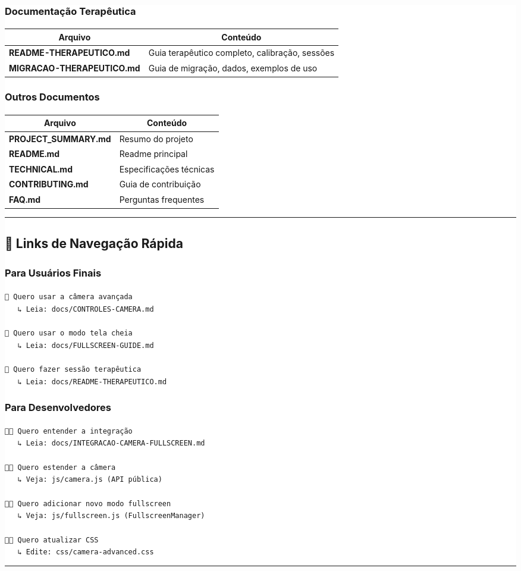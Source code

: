 ### Documentação Terapêutica

| Arquivo | Conteúdo |
|---------|----------|
| **README-THERAPEUTICO.md** | Guia terapêutico completo, calibração, sessões |
| **MIGRACAO-THERAPEUTICO.md** | Guia de migração, dados, exemplos de uso |

### Outros Documentos

| Arquivo | Conteúdo |
|---------|----------|
| **PROJECT_SUMMARY.md** | Resumo do projeto |
| **README.md** | Readme principal |
| **TECHNICAL.md** | Especificações técnicas |
| **CONTRIBUTING.md** | Guia de contribuição |
| **FAQ.md** | Perguntas frequentes |

---

## 🔗 Links de Navegação Rápida

### Para Usuários Finais

```
👤 Quero usar a câmera avançada
   ↳ Leia: docs/CONTROLES-CAMERA.md

👤 Quero usar o modo tela cheia
   ↳ Leia: docs/FULLSCREEN-GUIDE.md

👤 Quero fazer sessão terapêutica
   ↳ Leia: docs/README-THERAPEUTICO.md
```

### Para Desenvolvedores

```
👨‍💻 Quero entender a integração
   ↳ Leia: docs/INTEGRACAO-CAMERA-FULLSCREEN.md

👨‍💻 Quero estender a câmera
   ↳ Veja: js/camera.js (API pública)

👨‍💻 Quero adicionar novo modo fullscreen
   ↳ Veja: js/fullscreen.js (FullscreenManager)

👨‍💻 Quero atualizar CSS
   ↳ Edite: css/camera-advanced.css
```

---